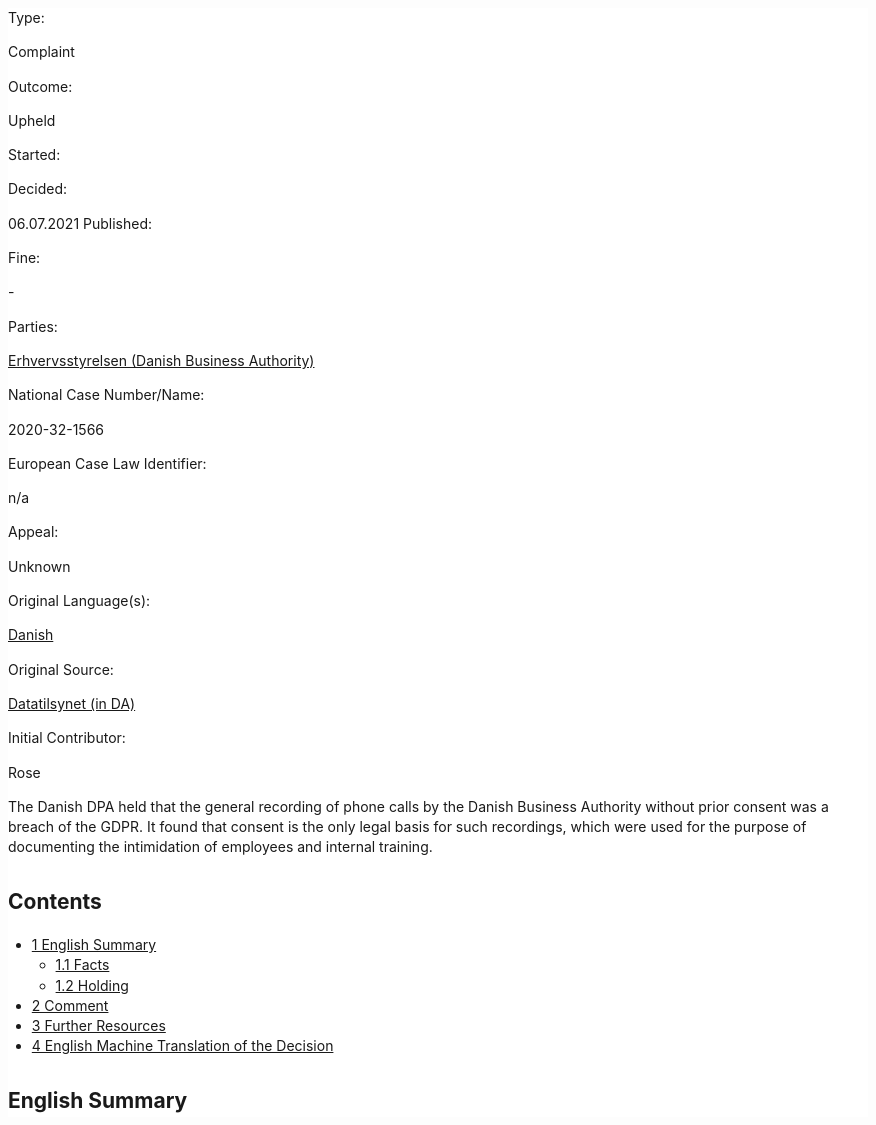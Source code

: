 Type:

Complaint

Outcome:

Upheld

Started:

Decided:

06.07.2021 Published:

Fine:

\-

Parties:

[Erhvervsstyrelsen (Danish Business Authority)](https://erhvervsstyrelsen.dk)

National Case Number/Name:

2020-32-1566

European Case Law Identifier:

n/a

Appeal:

Unknown  

Original Language(s):

[Danish](/index.php?title=Category:Danish "Category:Danish")

Original Source:

[Datatilsynet (in DA)](https://www.datatilsynet.dk/afgoerelser/afgoerelser/2021/jul/erhvervsstyrelsens-optagelse-af-telefonsamtaler)

Initial Contributor:

Rose

The Danish DPA held that the general recording of phone calls by the Danish Business Authority without prior consent was a breach of the GDPR. It found that consent is the only legal basis for such recordings, which were used for the purpose of documenting the intimidation of employees and internal training.

## Contents

*   [1 English Summary](#English_Summary)
    *   [1.1 Facts](#Facts)
    *   [1.2 Holding](#Holding)
*   [2 Comment](#Comment)
*   [3 Further Resources](#Further_Resources)
*   [4 English Machine Translation of the Decision](#English_Machine_Translation_of_the_Decision)

## English Summary
